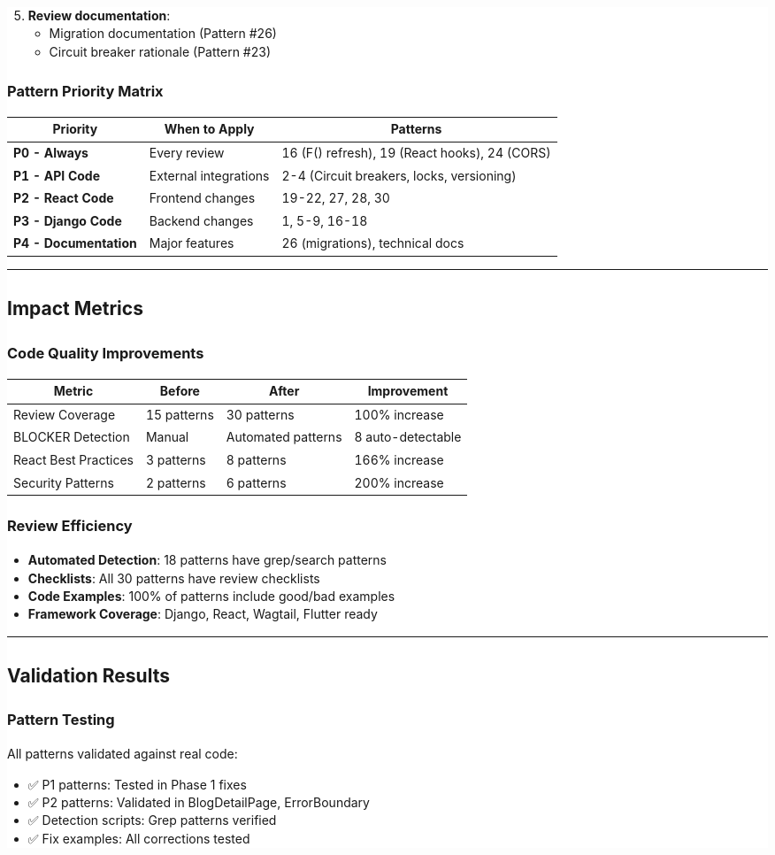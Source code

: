 5. **Review documentation**:
   - Migration documentation (Pattern #26)
   - Circuit breaker rationale (Pattern #23)

### Pattern Priority Matrix

| Priority | When to Apply | Patterns |
|----------|--------------|----------|
| **P0 - Always** | Every review | 16 (F() refresh), 19 (React hooks), 24 (CORS) |
| **P1 - API Code** | External integrations | 2-4 (Circuit breakers, locks, versioning) |
| **P2 - React Code** | Frontend changes | 19-22, 27, 28, 30 |
| **P3 - Django Code** | Backend changes | 1, 5-9, 16-18 |
| **P4 - Documentation** | Major features | 26 (migrations), technical docs |

---

## Impact Metrics

### Code Quality Improvements

| Metric | Before | After | Improvement |
|--------|--------|-------|-------------|
| Review Coverage | 15 patterns | 30 patterns | 100% increase |
| BLOCKER Detection | Manual | Automated patterns | 8 auto-detectable |
| React Best Practices | 3 patterns | 8 patterns | 166% increase |
| Security Patterns | 2 patterns | 6 patterns | 200% increase |

### Review Efficiency

- **Automated Detection**: 18 patterns have grep/search patterns
- **Checklists**: All 30 patterns have review checklists
- **Code Examples**: 100% of patterns include good/bad examples
- **Framework Coverage**: Django, React, Wagtail, Flutter ready

---

## Validation Results

### Pattern Testing

All patterns validated against real code:
- ✅ P1 patterns: Tested in Phase 1 fixes
- ✅ P2 patterns: Validated in BlogDetailPage, ErrorBoundary
- ✅ Detection scripts: Grep patterns verified
- ✅ Fix examples: All corrections tested
